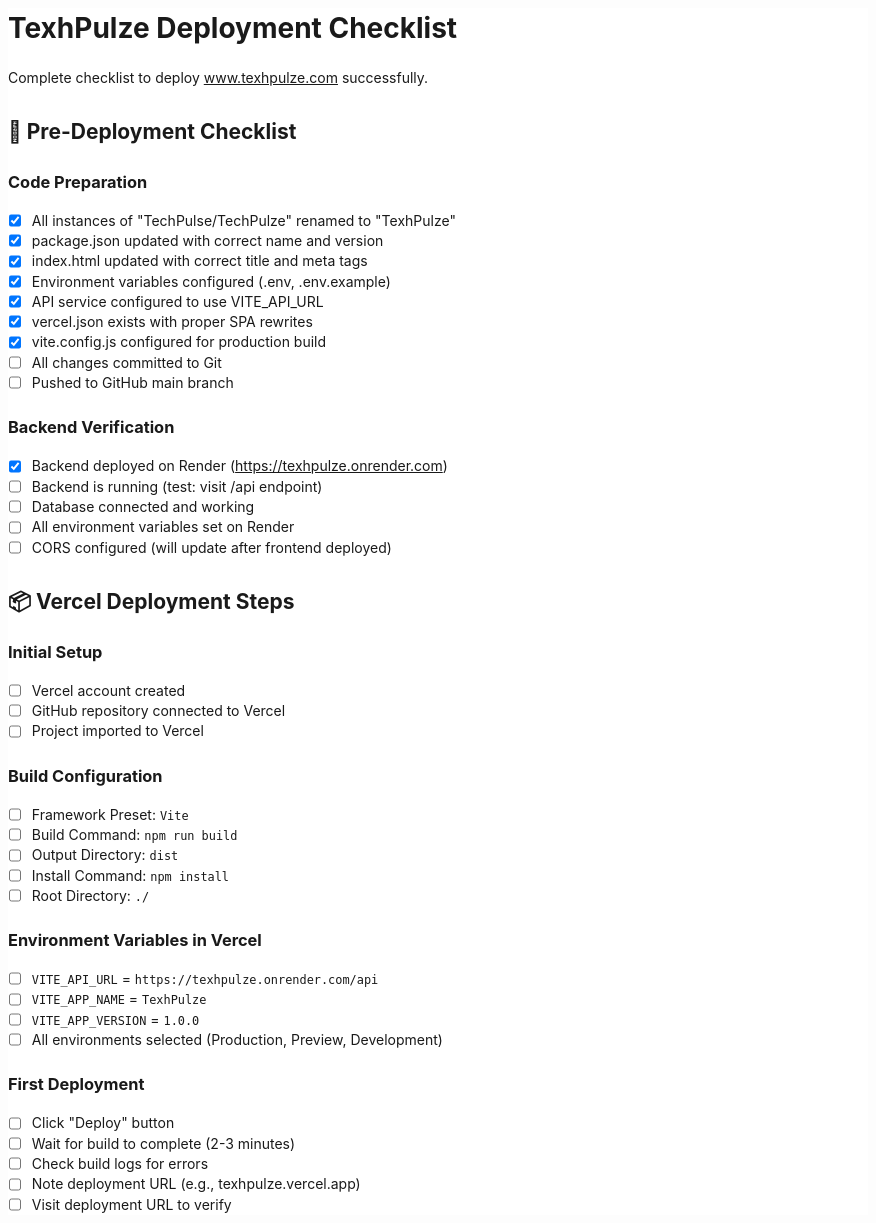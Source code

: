 # TexhPulze Deployment Checklist

Complete checklist to deploy www.texhpulze.com successfully.

## 🎯 Pre-Deployment Checklist

### Code Preparation
- [x] All instances of "TechPulse/TechPulze" renamed to "TexhPulze"
- [x] package.json updated with correct name and version
- [x] index.html updated with correct title and meta tags
- [x] Environment variables configured (.env, .env.example)
- [x] API service configured to use VITE_API_URL
- [x] vercel.json exists with proper SPA rewrites
- [x] vite.config.js configured for production build
- [ ] All changes committed to Git
- [ ] Pushed to GitHub main branch

### Backend Verification
- [x] Backend deployed on Render (https://texhpulze.onrender.com)
- [ ] Backend is running (test: visit /api endpoint)
- [ ] Database connected and working
- [ ] All environment variables set on Render
- [ ] CORS configured (will update after frontend deployed)

## 📦 Vercel Deployment Steps

### Initial Setup
- [ ] Vercel account created
- [ ] GitHub repository connected to Vercel
- [ ] Project imported to Vercel

### Build Configuration
- [ ] Framework Preset: `Vite`
- [ ] Build Command: `npm run build`
- [ ] Output Directory: `dist`
- [ ] Install Command: `npm install`
- [ ] Root Directory: `./`

### Environment Variables in Vercel
- [ ] `VITE_API_URL` = `https://texhpulze.onrender.com/api`
- [ ] `VITE_APP_NAME` = `TexhPulze`
- [ ] `VITE_APP_VERSION` = `1.0.0`
- [ ] All environments selected (Production, Preview, Development)

### First Deployment
- [ ] Click "Deploy" button
- [ ] Wait for build to complete (2-3 minutes)
- [ ] Check build logs for errors
- [ ] Note deployment URL (e.g., texhpulze.vercel.app)
- [ ] Visit deployment URL to verify

